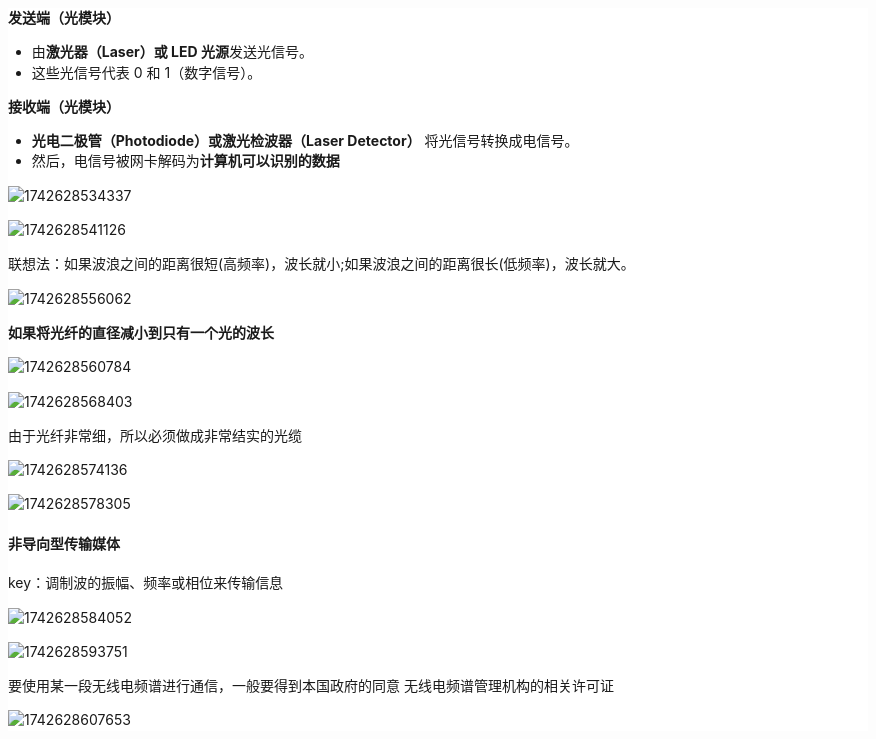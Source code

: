 **发送端（光模块）**

- 由**激光器（Laser）或 LED 光源**发送光信号。
- 这些光信号代表 0 和 1（数字信号）。

**接收端（光模块）**

- **光电二极管（Photodiode）或激光检波器（Laser Detector）** 将光信号转换成电信号。
- 然后，电信号被网卡解码为**计算机可以识别的数据**



![1742628534337](https://cdn.jsdelivr.net/gh/kasahuki/os_test@main/img/1742628534337.png)



![1742628541126](C:/Users/33813/AppData/Local/Temp/utools-clipboard/1742628541126.png)

联想法：如果波浪之间的距离很短(高频率)，波长就小;如果波浪之间的距离很长(低频率)，波长就大。



![1742628556062](https://cdn.jsdelivr.net/gh/kasahuki/os_test@main/img/1742628556062.png)

**如果将光纤的直径减小到只有一个光的波长**





![1742628560784](https://cdn.jsdelivr.net/gh/kasahuki/os_test@main/img/1742628560784.png)





![1742628568403](https://cdn.jsdelivr.net/gh/kasahuki/os_test@main/img/1742628568403.png)

由于光纤非常细，所以必须做成非常结实的光缆



![1742628574136](https://cdn.jsdelivr.net/gh/kasahuki/os_test@main/img/1742628574136.png)

![1742628578305](https://cdn.jsdelivr.net/gh/kasahuki/os_test@main/img/1742628578305.png)

#### 非导向型传输媒体

key：调制波的振幅、频率或相位来传输信息

![1742628584052](C:/Users/33813/AppData/Local/Temp/utools-clipboard/1742628584052.png)



![1742628593751](C:/Users/33813/AppData/Local/Temp/utools-clipboard/1742628593751.png)

要使用某一段无线电频谱进行通信，一般要得到本国政府的同意 无线电频谱管理机构的相关许可证





![1742628607653](https://cdn.jsdelivr.net/gh/kasahuki/os_test@main/img/1742628607653.png)
